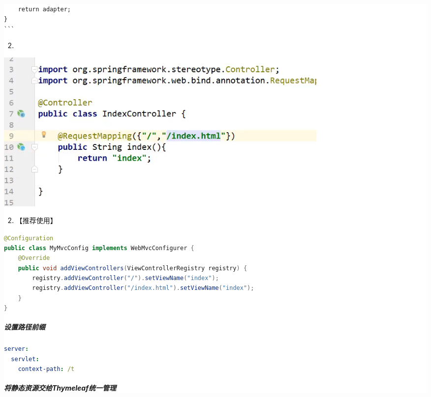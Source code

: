         return adapter;
    }
    ```

2.  

![image-20210224204653626](SpringBoot.assets/image-20210224204653626.png)

2.  【推荐使用】

```java
@Configuration
public class MyMvcConfig implements WebMvcConfigurer {
    @Override
    public void addViewControllers(ViewControllerRegistry registry) {
        registry.addViewController("/").setViewName("index");
        registry.addViewController("/index.html").setViewName("index");
    }
}
```

##### 设置路径前缀

```yaml
server:
  servlet:
    context-path: /t
```

##### 将静态资源交给Thymeleaf统一管理
